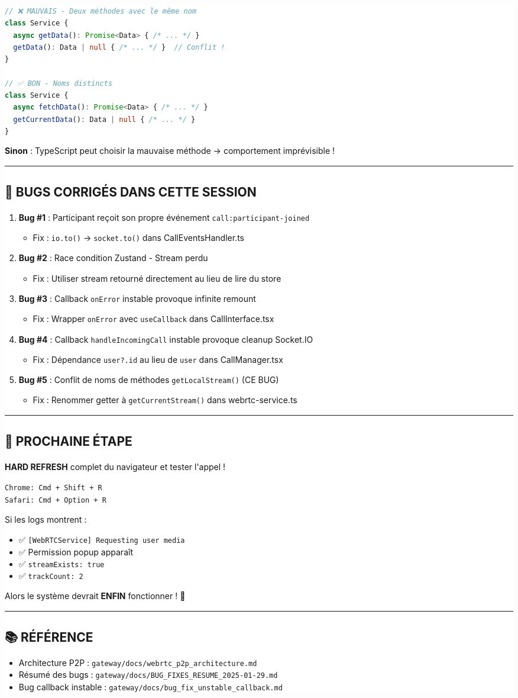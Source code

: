 ```typescript
// ❌ MAUVAIS - Deux méthodes avec le même nom
class Service {
  async getData(): Promise<Data> { /* ... */ }
  getData(): Data | null { /* ... */ }  // Conflit !
}

// ✅ BON - Noms distincts
class Service {
  async fetchData(): Promise<Data> { /* ... */ }
  getCurrentData(): Data | null { /* ... */ }
}
```

**Sinon** : TypeScript peut choisir la mauvaise méthode → comportement imprévisible !

---

## 🔗 BUGS CORRIGÉS DANS CETTE SESSION

1. **Bug #1** : Participant reçoit son propre événement `call:participant-joined`
   - Fix : `io.to()` → `socket.to()` dans CallEventsHandler.ts

2. **Bug #2** : Race condition Zustand - Stream perdu
   - Fix : Utiliser stream retourné directement au lieu de lire du store

3. **Bug #3** : Callback `onError` instable provoque infinite remount
   - Fix : Wrapper `onError` avec `useCallback` dans CallInterface.tsx

4. **Bug #4** : Callback `handleIncomingCall` instable provoque cleanup Socket.IO
   - Fix : Dépendance `user?.id` au lieu de `user` dans CallManager.tsx

5. **Bug #5** : Conflit de noms de méthodes `getLocalStream()` (CE BUG)
   - Fix : Renommer getter à `getCurrentStream()` dans webrtc-service.ts

---

## 🎯 PROCHAINE ÉTAPE

**HARD REFRESH** complet du navigateur et tester l'appel !

```bash
Chrome: Cmd + Shift + R
Safari: Cmd + Option + R
```

Si les logs montrent :
- ✅ `[WebRTCService] Requesting user media`
- ✅ Permission popup apparaît
- ✅ `streamExists: true`
- ✅ `trackCount: 2`

Alors le système devrait **ENFIN** fonctionner ! 🎉

---

## 📚 RÉFÉRENCE

- Architecture P2P : `gateway/docs/webrtc_p2p_architecture.md`
- Résumé des bugs : `gateway/docs/BUG_FIXES_RESUME_2025-01-29.md`
- Bug callback instable : `gateway/docs/bug_fix_unstable_callback.md`
